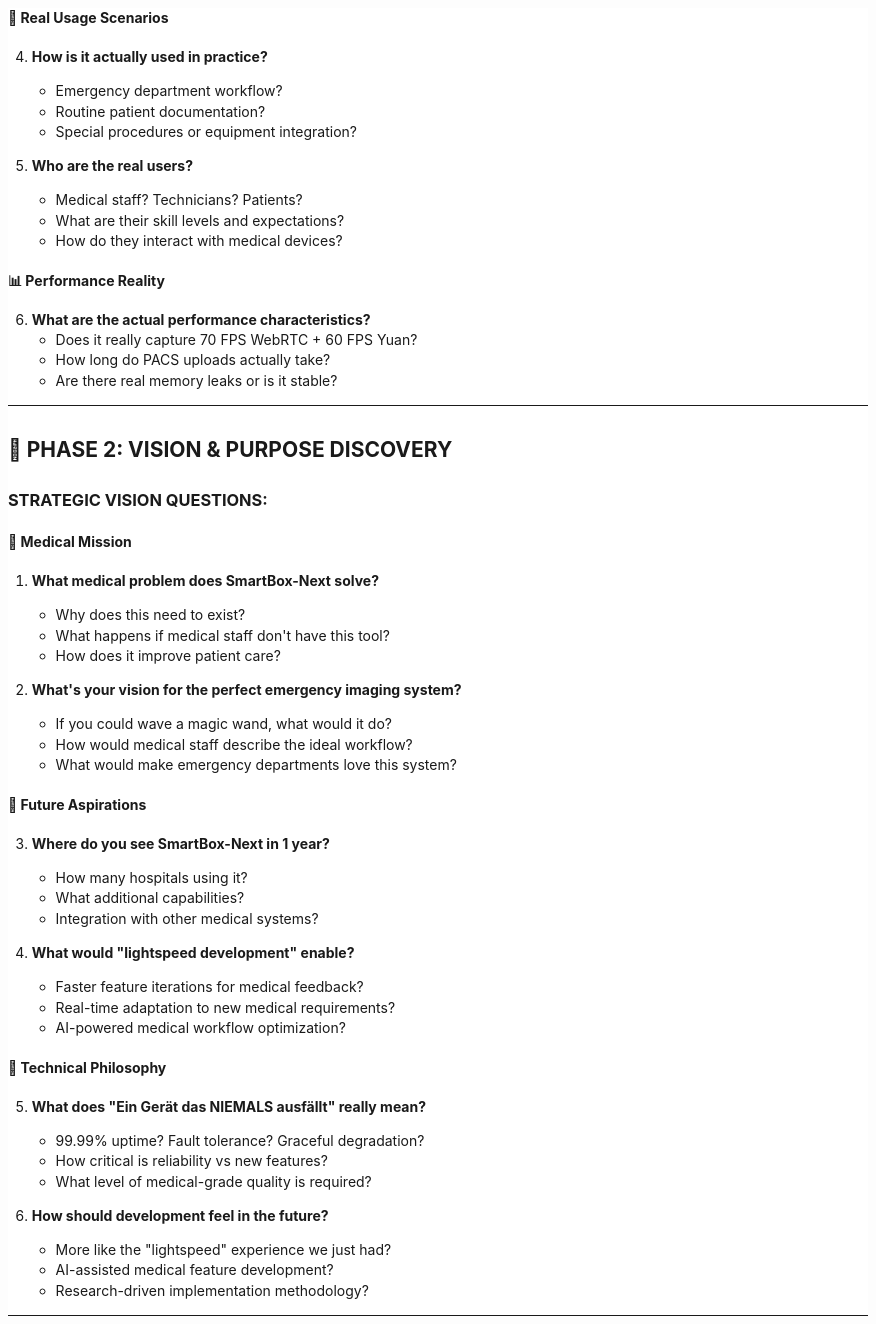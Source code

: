 #### **🎯 Real Usage Scenarios**
4. **How is it actually used in practice?**
   - Emergency department workflow?
   - Routine patient documentation?
   - Special procedures or equipment integration?

5. **Who are the real users?**
   - Medical staff? Technicians? Patients?
   - What are their skill levels and expectations?
   - How do they interact with medical devices?

#### **📊 Performance Reality**
6. **What are the actual performance characteristics?**
   - Does it really capture 70 FPS WebRTC + 60 FPS Yuan?
   - How long do PACS uploads actually take?
   - Are there real memory leaks or is it stable?

---

## 🌟 **PHASE 2: VISION & PURPOSE DISCOVERY**

### **STRATEGIC VISION QUESTIONS:**

#### **🏥 Medical Mission**
1. **What medical problem does SmartBox-Next solve?**
   - Why does this need to exist?
   - What happens if medical staff don't have this tool?
   - How does it improve patient care?

2. **What's your vision for the perfect emergency imaging system?**
   - If you could wave a magic wand, what would it do?
   - How would medical staff describe the ideal workflow?
   - What would make emergency departments love this system?

#### **🚀 Future Aspirations**
3. **Where do you see SmartBox-Next in 1 year?**
   - How many hospitals using it?
   - What additional capabilities?
   - Integration with other medical systems?

4. **What would "lightspeed development" enable?**
   - Faster feature iterations for medical feedback?
   - Real-time adaptation to new medical requirements?
   - AI-powered medical workflow optimization?

#### **🔧 Technical Philosophy**
5. **What does "Ein Gerät das NIEMALS ausfällt" really mean?**
   - 99.99% uptime? Fault tolerance? Graceful degradation?
   - How critical is reliability vs new features?
   - What level of medical-grade quality is required?

6. **How should development feel in the future?**
   - More like the "lightspeed" experience we just had?
   - AI-assisted medical feature development?
   - Research-driven implementation methodology?

---